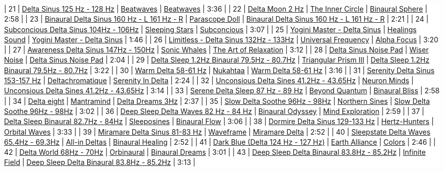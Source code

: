 | 21 | [Delta Sinus 125 Hz \- 128 Hz](https://open.spotify.com/track/3yvLiFaVGniTSJkBK9P5VS) | [Beatwaves](https://open.spotify.com/artist/5fEs2L5wUZDsFQ01NzZPzP) | [Beatwaves](https://open.spotify.com/album/21Knlncq1KCJSkGyKbMIle) | 3:36 |
| 22 | [Delta Moon 2 Hz](https://open.spotify.com/track/77rhlG3KXXNvvaYEZczWwa) | [The Inner Circle](https://open.spotify.com/artist/0mRW2BlrPBuwMkmtgZbDIB) | [Binaural Sphere](https://open.spotify.com/album/02tvTtzLWwJkElS8m4diA5) | 2:58 |
| 23 | [Binaural Delta Sinus 160 Hz \- L 161 Hz \- R](https://open.spotify.com/track/0rvPwQabfUSeU08LDDQVM8) | [Parascope Doll](https://open.spotify.com/artist/0W8rgH2l5fMLS6hdxNMT9y) | [Binaural Delta Sinus 160 Hz \- L 161 Hz \- R](https://open.spotify.com/album/0TJS3JB2pb5mXXrPN7oFer) | 2:21 |
| 24 | [Subconcious Delta Sinus 104Hz \- 106Hz](https://open.spotify.com/track/0TPns33GmXwiHO40SqeE4q) | [Sleeping Stars](https://open.spotify.com/artist/54dYMs8urBZyC8MDEifWuc) | [Subconcious](https://open.spotify.com/album/0PR5aydbGJutcoABq6Ja3o) | 3:07 |
| 25 | [Yogini Master \- Delta Sinus](https://open.spotify.com/track/572RL1gwIM5t1ywoZMJUhe) | [Healings Sound](https://open.spotify.com/artist/2zAtkIHXxkWzifCOBejrXs) | [Yogini Master \- Delta Sinus](https://open.spotify.com/album/6nI26doLDEBA60nPTx1GWX) | 1:46 |
| 26 | [Limitless \- Delta Sinus 132Hz \- 133Hz](https://open.spotify.com/track/7oyUv4e3GnJuviEIGd4dQR) | [Universal Frequency](https://open.spotify.com/artist/0pIcKP7M8X29OqdKClIIJH) | [Alpha Focus](https://open.spotify.com/album/72Vc8gmpKCcMDwDTc3H6zp) | 3:20 |
| 27 | [Awareness Delta Sinus 147Hz \- 150Hz](https://open.spotify.com/track/7jBc8kimjBFz2SNB6NZJ55) | [Sonic Whales](https://open.spotify.com/artist/64wCZb1sv0BBcay25AYmBH) | [The Art of Relaxation](https://open.spotify.com/album/1ZC4JDYNuHthr2RREXxKrA) | 3:12 |
| 28 | [Delta Sinus Noise Pad](https://open.spotify.com/track/7sKPbqAPAP4llKXGEXqCaH) | [Wiser Noise](https://open.spotify.com/artist/0AVjqSe7ExlC8YpGYMXVfn) | [Delta Sinus Noise Pad](https://open.spotify.com/album/4tpiv36su2Y9b9BPAJgPNH) | 2:04 |
| 29 | [Delta Sleep 1.2Hz Binaural 79.5Hz \- 80.7Hz](https://open.spotify.com/track/0upYBpSKHQWFVNNLZRWaL7) | [Triangular Prism III](https://open.spotify.com/artist/0SxMFbx9jy8q9pGSJoopmf) | [Delta Sleep 1.2Hz Binaural 79.5Hz \- 80.7Hz](https://open.spotify.com/album/5PC8Ju5jmPyCHLECu338k8) | 3:22 |
| 30 | [Warm Delta 58\-61 Hz](https://open.spotify.com/track/4P6Ww6a8eerhN3yD0nPgG3) | [Nukahtaa](https://open.spotify.com/artist/3WfE7A0OI5tIqY57aEE2T5) | [Warm Delta 58\-61 Hz](https://open.spotify.com/album/4RFaQvqqX9G42duV9PApxf) | 3:16 |
| 31 | [Serenity Delta Sinus 153\-157 Hz](https://open.spotify.com/track/4L8XvS8FtYN0SuEYYOjBVo) | [Deltachromatique](https://open.spotify.com/artist/2nXUAmp23RozTZQs70fIuP) | [Serenity In Delta](https://open.spotify.com/album/7262NTPDrZuTbqVtHC9sEV) | 2:24 |
| 32 | [Unconsious Delta Sines 41.2Hz \- 43.65Hz](https://open.spotify.com/track/184ClGyhTrbKz0BIQ8XXD5) | [Neuron Minds](https://open.spotify.com/artist/6P6WQWh9HeWRyRWrdYqU0B) | [Unconsious Delta Sines 41.2Hz \- 43.65Hz](https://open.spotify.com/album/5yYWZmiMsJSFDwYdy9RTwr) | 3:14 |
| 33 | [Serene Delta Sleep 87 Hz \- 89 Hz](https://open.spotify.com/track/6QAj5dBVnrM3gkSf7x1hz6) | [Beyond Quantum](https://open.spotify.com/artist/526CTPjTISiN03ICeZO0Nf) | [Binaural Bliss](https://open.spotify.com/album/3wOu9ExpMCzOmMKcDFw2fo) | 2:58 |
| 34 | [Delta eight](https://open.spotify.com/track/6XoysFzMzqAo4q6biLmkHu) | [Mantramind](https://open.spotify.com/artist/7iLU5lFV76z645FwaUmEGy) | [Delta Dreams 3Hz](https://open.spotify.com/album/2jEDSdjpSonUFvoOgZ4uKH) | 2:37 |
| 35 | [Slow Delta Soothe 96Hz \- 98Hz](https://open.spotify.com/track/6VEEg3q83KL26gj3zuT7Fn) | [Northern Sines](https://open.spotify.com/artist/6TWxyoPlukVztmpleDmXl3) | [Slow Delta Soothe 96Hz \- 98Hz](https://open.spotify.com/album/3epBpB6BhuQH5mAI3QqqDt) | 3:02 |
| 36 | [Deep Sleep Delta Waves 82 Hz \- 84 Hz](https://open.spotify.com/track/6L3R4jp8mpFt3Cs8ufY06v) | [Binaural Odyssey](https://open.spotify.com/artist/78S7eBwwMnjzkzATY2vGO6) | [Mind Exploration](https://open.spotify.com/album/2gin8S8bLJjVwlcHd0w0f3) | 2:59 |
| 37 | [Delta Sleep Binaural 82.7Hz \- 84Hz](https://open.spotify.com/track/7FXq4DGcyddOyOy3zj8iJF) | [Sleeposines](https://open.spotify.com/artist/26ZV8qtSHuFvztrDGKUKgG) | [Binaural Flow](https://open.spotify.com/album/7xpt0XmYE2LfQGfNZnQXFz) | 3:06 |
| 38 | [Dormire Delta Sinus 129\-133 Hz](https://open.spotify.com/track/6kK5AFqknHFsF3HeSDW7rB) | [Hertz\-Hunters](https://open.spotify.com/artist/2W9CWHtfJa5eJn2QTvK6KX) | [Orbital Waves](https://open.spotify.com/album/1z42IoADYAnp3xKT0ir4FJ) | 3:33 |
| 39 | [Miramare Delta Sinus 81\-83 Hz](https://open.spotify.com/track/1hOi2RvvEOiCWTassf1Kuv) | [Waveframe](https://open.spotify.com/artist/6qllkUXzVK9b2C1HRVsp2T) | [Miramare Delta](https://open.spotify.com/album/1y4EyBDQ2kfF81c6XRnKED) | 2:52 |
| 40 | [Sleepstate Delta Waves 65.4Hz \- 69.3Hz](https://open.spotify.com/track/5UN74gPvaypzW7cOfZMOT7) | [All\-in Deltas](https://open.spotify.com/artist/1bmg2bA7EAOstzaTFzEZiz) | [Binaural Healing](https://open.spotify.com/album/1vDpFifS59OdCvXlfjiUEq) | 2:52 |
| 41 | [Dark Blue \(Delta 124 Hz \- 127 Hz\)](https://open.spotify.com/track/3XrAci11gTweKd4odCVBAO) | [Earth Alliance](https://open.spotify.com/artist/4u2F224Db72rESovXGKNGZ) | [Colors](https://open.spotify.com/album/5YRZc34LMwheVAwDJX9u2x) | 2:46 |
| 42 | [Delta World 68Hz \- 70Hz](https://open.spotify.com/track/6qhCrnMWstV10d4FYP9xOt) | [Orbinaural](https://open.spotify.com/artist/773OVPfLKsc6qeX8adasFj) | [Binaural Dreams](https://open.spotify.com/album/0LpUvovOq0Fh4XFaWtKRZ6) | 3:01 |
| 43 | [Deep Sleep Delta Binaural 83.8Hz \- 85.2Hz](https://open.spotify.com/track/0s840ASDKgRxLob8pGgUJD) | [Infinite Field](https://open.spotify.com/artist/4k5wUzbeVt1nviNANoqMI2) | [Deep Sleep Delta Binaural 83.8Hz \- 85.2Hz](https://open.spotify.com/album/0HKx7gDLPJlyf4tKPI3AmZ) | 3:13 |